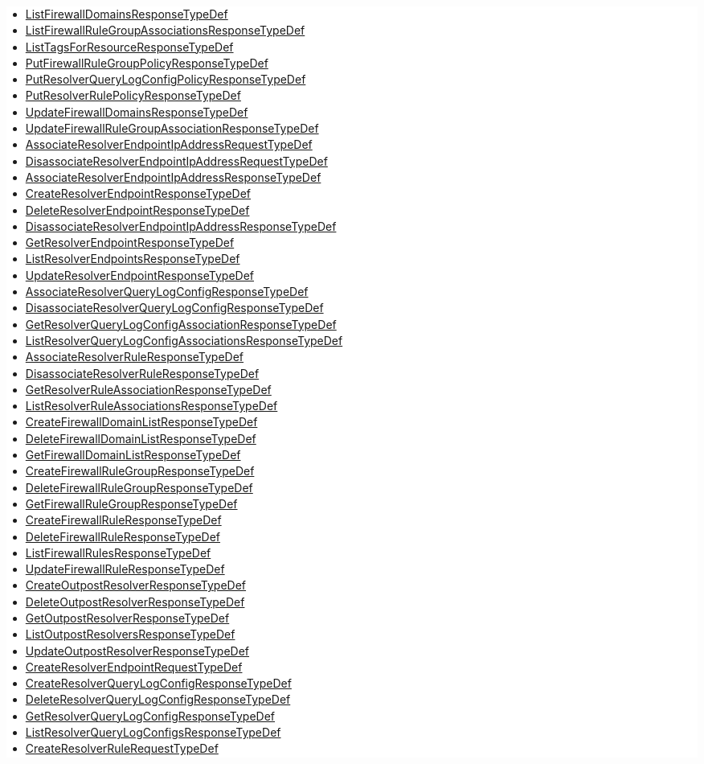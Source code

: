 - [ListFirewallDomainsResponseTypeDef](./type_defs.md#listfirewalldomainsresponsetypedef)
- [ListFirewallRuleGroupAssociationsResponseTypeDef](./type_defs.md#listfirewallrulegroupassociationsresponsetypedef)
- [ListTagsForResourceResponseTypeDef](./type_defs.md#listtagsforresourceresponsetypedef)
- [PutFirewallRuleGroupPolicyResponseTypeDef](./type_defs.md#putfirewallrulegrouppolicyresponsetypedef)
- [PutResolverQueryLogConfigPolicyResponseTypeDef](./type_defs.md#putresolverquerylogconfigpolicyresponsetypedef)
- [PutResolverRulePolicyResponseTypeDef](./type_defs.md#putresolverrulepolicyresponsetypedef)
- [UpdateFirewallDomainsResponseTypeDef](./type_defs.md#updatefirewalldomainsresponsetypedef)
- [UpdateFirewallRuleGroupAssociationResponseTypeDef](./type_defs.md#updatefirewallrulegroupassociationresponsetypedef)
- [AssociateResolverEndpointIpAddressRequestTypeDef](./type_defs.md#associateresolverendpointipaddressrequesttypedef)
- [DisassociateResolverEndpointIpAddressRequestTypeDef](./type_defs.md#disassociateresolverendpointipaddressrequesttypedef)
- [AssociateResolverEndpointIpAddressResponseTypeDef](./type_defs.md#associateresolverendpointipaddressresponsetypedef)
- [CreateResolverEndpointResponseTypeDef](./type_defs.md#createresolverendpointresponsetypedef)
- [DeleteResolverEndpointResponseTypeDef](./type_defs.md#deleteresolverendpointresponsetypedef)
- [DisassociateResolverEndpointIpAddressResponseTypeDef](./type_defs.md#disassociateresolverendpointipaddressresponsetypedef)
- [GetResolverEndpointResponseTypeDef](./type_defs.md#getresolverendpointresponsetypedef)
- [ListResolverEndpointsResponseTypeDef](./type_defs.md#listresolverendpointsresponsetypedef)
- [UpdateResolverEndpointResponseTypeDef](./type_defs.md#updateresolverendpointresponsetypedef)
- [AssociateResolverQueryLogConfigResponseTypeDef](./type_defs.md#associateresolverquerylogconfigresponsetypedef)
- [DisassociateResolverQueryLogConfigResponseTypeDef](./type_defs.md#disassociateresolverquerylogconfigresponsetypedef)
- [GetResolverQueryLogConfigAssociationResponseTypeDef](./type_defs.md#getresolverquerylogconfigassociationresponsetypedef)
- [ListResolverQueryLogConfigAssociationsResponseTypeDef](./type_defs.md#listresolverquerylogconfigassociationsresponsetypedef)
- [AssociateResolverRuleResponseTypeDef](./type_defs.md#associateresolverruleresponsetypedef)
- [DisassociateResolverRuleResponseTypeDef](./type_defs.md#disassociateresolverruleresponsetypedef)
- [GetResolverRuleAssociationResponseTypeDef](./type_defs.md#getresolverruleassociationresponsetypedef)
- [ListResolverRuleAssociationsResponseTypeDef](./type_defs.md#listresolverruleassociationsresponsetypedef)
- [CreateFirewallDomainListResponseTypeDef](./type_defs.md#createfirewalldomainlistresponsetypedef)
- [DeleteFirewallDomainListResponseTypeDef](./type_defs.md#deletefirewalldomainlistresponsetypedef)
- [GetFirewallDomainListResponseTypeDef](./type_defs.md#getfirewalldomainlistresponsetypedef)
- [CreateFirewallRuleGroupResponseTypeDef](./type_defs.md#createfirewallrulegroupresponsetypedef)
- [DeleteFirewallRuleGroupResponseTypeDef](./type_defs.md#deletefirewallrulegroupresponsetypedef)
- [GetFirewallRuleGroupResponseTypeDef](./type_defs.md#getfirewallrulegroupresponsetypedef)
- [CreateFirewallRuleResponseTypeDef](./type_defs.md#createfirewallruleresponsetypedef)
- [DeleteFirewallRuleResponseTypeDef](./type_defs.md#deletefirewallruleresponsetypedef)
- [ListFirewallRulesResponseTypeDef](./type_defs.md#listfirewallrulesresponsetypedef)
- [UpdateFirewallRuleResponseTypeDef](./type_defs.md#updatefirewallruleresponsetypedef)
- [CreateOutpostResolverResponseTypeDef](./type_defs.md#createoutpostresolverresponsetypedef)
- [DeleteOutpostResolverResponseTypeDef](./type_defs.md#deleteoutpostresolverresponsetypedef)
- [GetOutpostResolverResponseTypeDef](./type_defs.md#getoutpostresolverresponsetypedef)
- [ListOutpostResolversResponseTypeDef](./type_defs.md#listoutpostresolversresponsetypedef)
- [UpdateOutpostResolverResponseTypeDef](./type_defs.md#updateoutpostresolverresponsetypedef)
- [CreateResolverEndpointRequestTypeDef](./type_defs.md#createresolverendpointrequesttypedef)
- [CreateResolverQueryLogConfigResponseTypeDef](./type_defs.md#createresolverquerylogconfigresponsetypedef)
- [DeleteResolverQueryLogConfigResponseTypeDef](./type_defs.md#deleteresolverquerylogconfigresponsetypedef)
- [GetResolverQueryLogConfigResponseTypeDef](./type_defs.md#getresolverquerylogconfigresponsetypedef)
- [ListResolverQueryLogConfigsResponseTypeDef](./type_defs.md#listresolverquerylogconfigsresponsetypedef)
- [CreateResolverRuleRequestTypeDef](./type_defs.md#createresolverrulerequesttypedef)